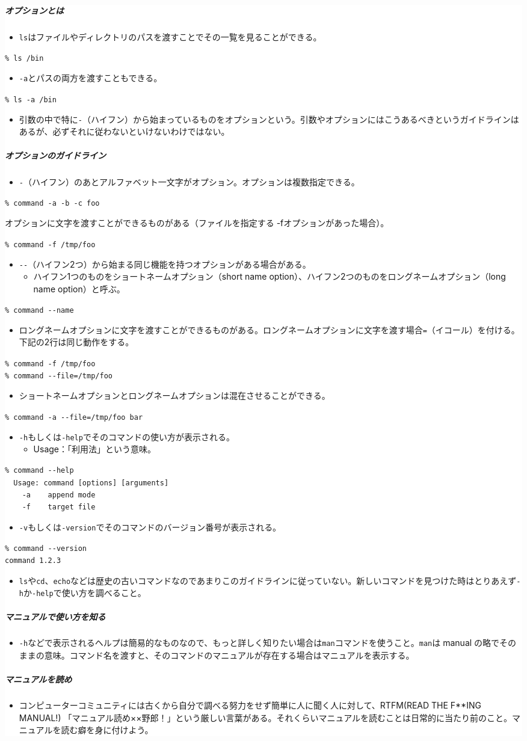 ##### オプションとは
- `ls`はファイルやディレクトリのパスを渡すことでその一覧を見ることができる。
```
% ls /bin
```
- `-a`とパスの両方を渡すこともできる。
```
% ls -a /bin
```
- 引数の中で特に`-`（ハイフン）から始まっているものをオプションという。引数やオプションにはこうあるべきというガイドラインはあるが、必ずそれに従わないといけないわけではない。

##### オプションのガイドライン
- `-`（ハイフン）のあとアルファベット一文字がオプション。オプションは複数指定できる。
```
% command -a -b -c foo
```
オプションに文字を渡すことができるものがある（ファイルを指定する -fオプションがあった場合）。
```
% command -f /tmp/foo
```
- `--`（ハイフン2つ）から始まる同じ機能を持つオプションがある場合がある。
   - ハイフン1つのものをショートネームオプション（short name option）、ハイフン2つのものをロングネームオプション（long name option）と呼ぶ。
```
% command --name
```
- ロングネームオプションに文字を渡すことができるものがある。ロングネームオプションに文字を渡す場合`=`（イコール）を付ける。下記の2行は同じ動作をする。
```
% command -f /tmp/foo
% command --file=/tmp/foo
```
- ショートネームオプションとロングネームオプションは混在させることができる。
```
% command -a --file=/tmp/foo bar
```
- `-h`もしくは`-help`でそのコマンドの使い方が表示される。
   - Usage：「利用法」という意味。
```
% command --help
  Usage: command [options] [arguments]
    -a    append mode
    -f    target file
```
- `-v`もしくは`-version`でそのコマンドのバージョン番号が表示される。
```
% command --version
command 1.2.3
```
- `ls`や`cd`、`echo`などは歴史の古いコマンドなのであまりこのガイドラインに従っていない。新しいコマンドを見つけた時はとりあえず`-h`か`-help`で使い方を調べること。

##### マニュアルで使い方を知る
- `-h`などで表示されるヘルプは簡易的なものなので、もっと詳しく知りたい場合は`man`コマンドを使うこと。`man`は manual の略でそのままの意味。コマンド名を渡すと、そのコマンドのマニュアルが存在する場合はマニュアルを表示する。

##### マニュアルを読め
- コンピューターコミュニティには古くから自分で調べる努力をせず簡単に人に聞く人に対して、RTFM(READ THE F**ING MANUAL!) 「マニュアル読め××野郎！」という厳しい言葉がある。それくらいマニュアルを読むことは日常的に当たり前のこと。マニュアルを読む癖を身に付けよう。
